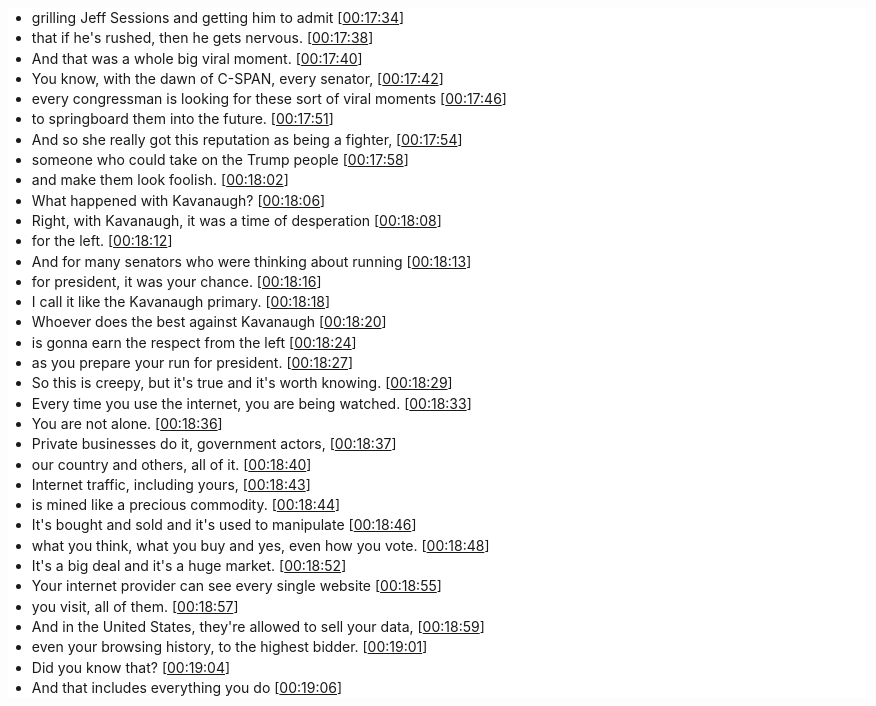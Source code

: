 *  grilling Jeff Sessions and getting him to admit [[00:17:34](https://www.youtube.com/watch?v=7Ntn8ImrL2E&t=1054.94s)]
*  that if he's rushed, then he gets nervous. [[00:17:38](https://www.youtube.com/watch?v=7Ntn8ImrL2E&t=1058.26s)]
*  And that was a whole big viral moment. [[00:17:40](https://www.youtube.com/watch?v=7Ntn8ImrL2E&t=1060.2199999999998s)]
*  You know, with the dawn of C-SPAN, every senator, [[00:17:42](https://www.youtube.com/watch?v=7Ntn8ImrL2E&t=1062.6599999999999s)]
*  every congressman is looking for these sort of viral moments [[00:17:46](https://www.youtube.com/watch?v=7Ntn8ImrL2E&t=1066.1399999999999s)]
*  to springboard them into the future. [[00:17:51](https://www.youtube.com/watch?v=7Ntn8ImrL2E&t=1071.58s)]
*  And so she really got this reputation as being a fighter, [[00:17:54](https://www.youtube.com/watch?v=7Ntn8ImrL2E&t=1074.3s)]
*  someone who could take on the Trump people [[00:17:58](https://www.youtube.com/watch?v=7Ntn8ImrL2E&t=1078.3s)]
*  and make them look foolish. [[00:18:02](https://www.youtube.com/watch?v=7Ntn8ImrL2E&t=1082.1399999999999s)]
*  What happened with Kavanaugh? [[00:18:06](https://www.youtube.com/watch?v=7Ntn8ImrL2E&t=1086.02s)]
*  Right, with Kavanaugh, it was a time of desperation [[00:18:08](https://www.youtube.com/watch?v=7Ntn8ImrL2E&t=1088.98s)]
*  for the left. [[00:18:12](https://www.youtube.com/watch?v=7Ntn8ImrL2E&t=1092.22s)]
*  And for many senators who were thinking about running [[00:18:13](https://www.youtube.com/watch?v=7Ntn8ImrL2E&t=1093.3s)]
*  for president, it was your chance. [[00:18:16](https://www.youtube.com/watch?v=7Ntn8ImrL2E&t=1096.7s)]
*  I call it like the Kavanaugh primary. [[00:18:18](https://www.youtube.com/watch?v=7Ntn8ImrL2E&t=1098.18s)]
*  Whoever does the best against Kavanaugh [[00:18:20](https://www.youtube.com/watch?v=7Ntn8ImrL2E&t=1100.5s)]
*  is gonna earn the respect from the left [[00:18:24](https://www.youtube.com/watch?v=7Ntn8ImrL2E&t=1104.54s)]
*  as you prepare your run for president. [[00:18:27](https://www.youtube.com/watch?v=7Ntn8ImrL2E&t=1107.18s)]
*  So this is creepy, but it's true and it's worth knowing. [[00:18:29](https://www.youtube.com/watch?v=7Ntn8ImrL2E&t=1109.62s)]
*  Every time you use the internet, you are being watched. [[00:18:33](https://www.youtube.com/watch?v=7Ntn8ImrL2E&t=1113.02s)]
*  You are not alone. [[00:18:36](https://www.youtube.com/watch?v=7Ntn8ImrL2E&t=1116.02s)]
*  Private businesses do it, government actors, [[00:18:37](https://www.youtube.com/watch?v=7Ntn8ImrL2E&t=1117.66s)]
*  our country and others, all of it. [[00:18:40](https://www.youtube.com/watch?v=7Ntn8ImrL2E&t=1120.26s)]
*  Internet traffic, including yours, [[00:18:43](https://www.youtube.com/watch?v=7Ntn8ImrL2E&t=1123.1s)]
*  is mined like a precious commodity. [[00:18:44](https://www.youtube.com/watch?v=7Ntn8ImrL2E&t=1124.6200000000001s)]
*  It's bought and sold and it's used to manipulate [[00:18:46](https://www.youtube.com/watch?v=7Ntn8ImrL2E&t=1126.42s)]
*  what you think, what you buy and yes, even how you vote. [[00:18:48](https://www.youtube.com/watch?v=7Ntn8ImrL2E&t=1128.8600000000001s)]
*  It's a big deal and it's a huge market. [[00:18:52](https://www.youtube.com/watch?v=7Ntn8ImrL2E&t=1132.8600000000001s)]
*  Your internet provider can see every single website [[00:18:55](https://www.youtube.com/watch?v=7Ntn8ImrL2E&t=1135.22s)]
*  you visit, all of them. [[00:18:57](https://www.youtube.com/watch?v=7Ntn8ImrL2E&t=1137.94s)]
*  And in the United States, they're allowed to sell your data, [[00:18:59](https://www.youtube.com/watch?v=7Ntn8ImrL2E&t=1139.54s)]
*  even your browsing history, to the highest bidder. [[00:19:01](https://www.youtube.com/watch?v=7Ntn8ImrL2E&t=1141.7s)]
*  Did you know that? [[00:19:04](https://www.youtube.com/watch?v=7Ntn8ImrL2E&t=1144.26s)]
*  And that includes everything you do [[00:19:06](https://www.youtube.com/watch?v=7Ntn8ImrL2E&t=1146.74s)]